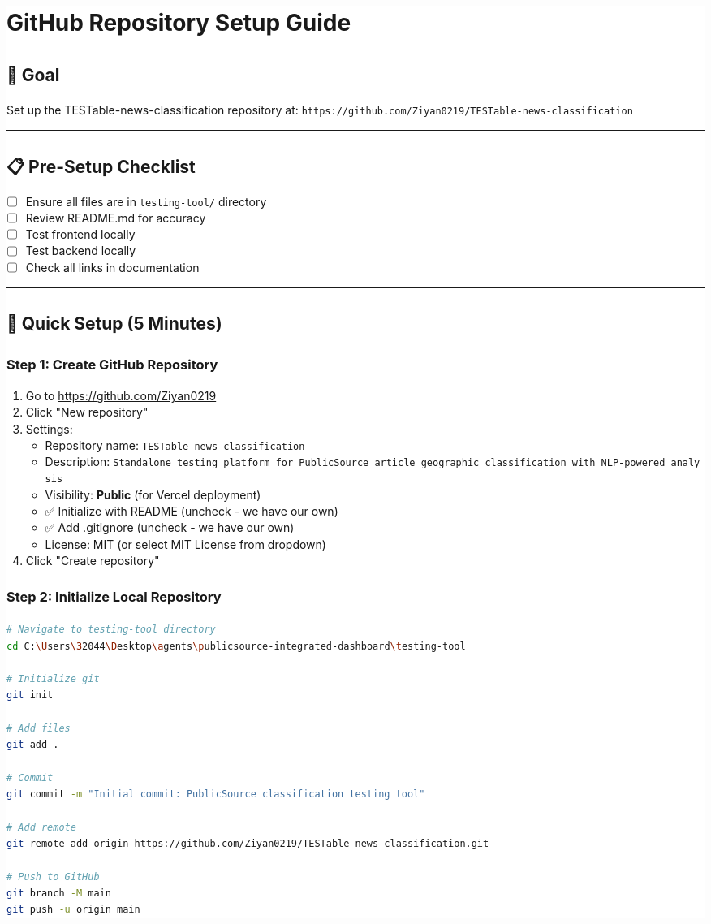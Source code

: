 # GitHub Repository Setup Guide

## 🎯 Goal

Set up the TESTable-news-classification repository at:
`https://github.com/Ziyan0219/TESTable-news-classification`

---

## 📋 Pre-Setup Checklist

- [ ] Ensure all files are in `testing-tool/` directory
- [ ] Review README.md for accuracy
- [ ] Test frontend locally
- [ ] Test backend locally
- [ ] Check all links in documentation

---

## 🚀 Quick Setup (5 Minutes)

### Step 1: Create GitHub Repository

1. Go to https://github.com/Ziyan0219
2. Click "New repository"
3. Settings:
   - Repository name: `TESTable-news-classification`
   - Description: `Standalone testing platform for PublicSource article geographic classification with NLP-powered analysis`
   - Visibility: **Public** (for Vercel deployment)
   - ✅ Initialize with README (uncheck - we have our own)
   - ✅ Add .gitignore (uncheck - we have our own)
   - License: MIT (or select MIT License from dropdown)
4. Click "Create repository"

### Step 2: Initialize Local Repository

```bash
# Navigate to testing-tool directory
cd C:\Users\32044\Desktop\agents\publicsource-integrated-dashboard\testing-tool

# Initialize git
git init

# Add files
git add .

# Commit
git commit -m "Initial commit: PublicSource classification testing tool"

# Add remote
git remote add origin https://github.com/Ziyan0219/TESTable-news-classification.git

# Push to GitHub
git branch -M main
git push -u origin main
```
